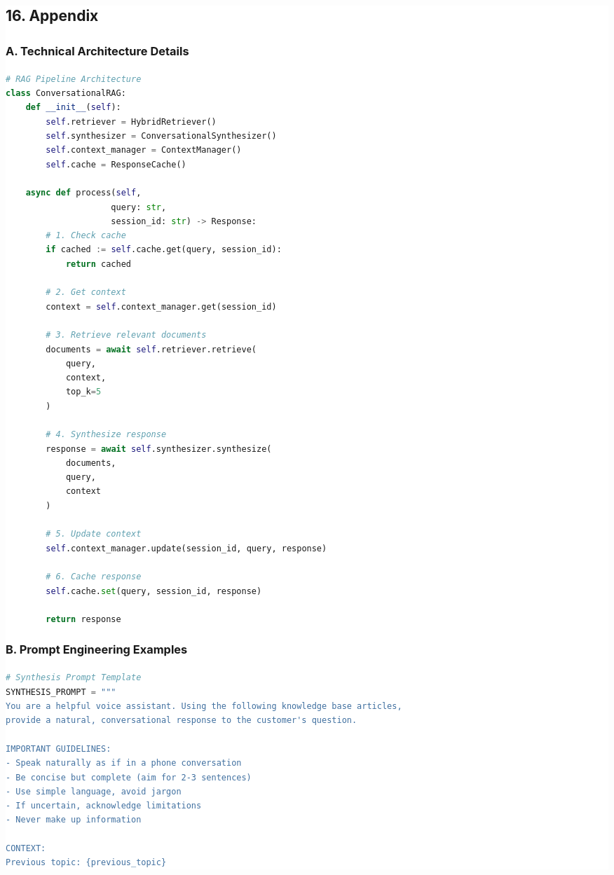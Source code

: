 
## 16. Appendix

### A. Technical Architecture Details

```python
# RAG Pipeline Architecture
class ConversationalRAG:
    def __init__(self):
        self.retriever = HybridRetriever()
        self.synthesizer = ConversationalSynthesizer()
        self.context_manager = ContextManager()
        self.cache = ResponseCache()
    
    async def process(self, 
                     query: str, 
                     session_id: str) -> Response:
        # 1. Check cache
        if cached := self.cache.get(query, session_id):
            return cached
        
        # 2. Get context
        context = self.context_manager.get(session_id)
        
        # 3. Retrieve relevant documents
        documents = await self.retriever.retrieve(
            query, 
            context,
            top_k=5
        )
        
        # 4. Synthesize response
        response = await self.synthesizer.synthesize(
            documents,
            query,
            context
        )
        
        # 5. Update context
        self.context_manager.update(session_id, query, response)
        
        # 6. Cache response
        self.cache.set(query, session_id, response)
        
        return response
```

### B. Prompt Engineering Examples

```python
# Synthesis Prompt Template
SYNTHESIS_PROMPT = """
You are a helpful voice assistant. Using the following knowledge base articles,
provide a natural, conversational response to the customer's question.

IMPORTANT GUIDELINES:
- Speak naturally as if in a phone conversation
- Be concise but complete (aim for 2-3 sentences)
- Use simple language, avoid jargon
- If uncertain, acknowledge limitations
- Never make up information

CONTEXT:
Previous topic: {previous_topic}
```